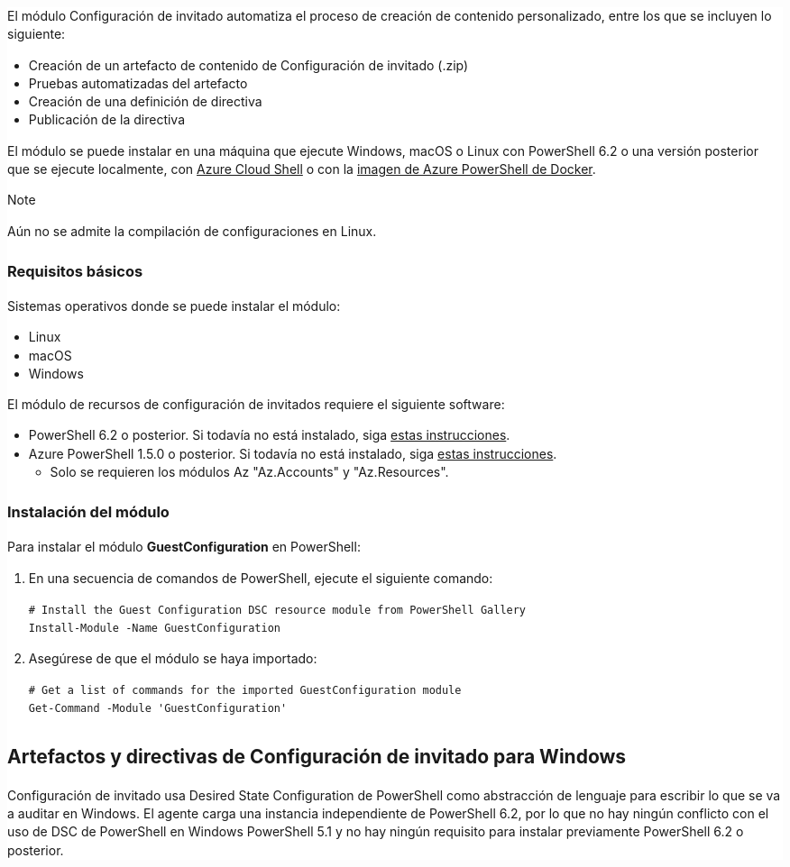 El módulo Configuración de invitado automatiza el proceso de creación de contenido personalizado, entre los que se incluyen lo siguiente:

- Creación de un artefacto de contenido de Configuración de invitado (.zip)
- Pruebas automatizadas del artefacto
- Creación de una definición de directiva
- Publicación de la directiva

El módulo se puede instalar en una máquina que ejecute Windows, macOS o Linux con PowerShell 6.2 o una versión posterior que se ejecute localmente, con [Azure Cloud Shell](https://shell.azure.com) o con la [imagen de Azure PowerShell de Docker](https://hub.docker.com/r/azuresdk/azure-powershell-core).

> [!NOTE]
> Aún no se admite la compilación de configuraciones en Linux.

### <a name="base-requirements"></a>Requisitos básicos

Sistemas operativos donde se puede instalar el módulo:

- Linux
- macOS
- Windows

El módulo de recursos de configuración de invitados requiere el siguiente software:

- PowerShell 6.2 o posterior. Si todavía no está instalado, siga [estas instrucciones](/powershell/scripting/install/installing-powershell).
- Azure PowerShell 1.5.0 o posterior. Si todavía no está instalado, siga [estas instrucciones](/powershell/azure/install-az-ps).
  - Solo se requieren los módulos Az "Az.Accounts" y "Az.Resources".

### <a name="install-the-module"></a>Instalación del módulo

Para instalar el módulo **GuestConfiguration** en PowerShell:

1. En una secuencia de comandos de PowerShell, ejecute el siguiente comando:

   ```azurepowershell-interactive
   # Install the Guest Configuration DSC resource module from PowerShell Gallery
   Install-Module -Name GuestConfiguration
   ```

1. Asegúrese de que el módulo se haya importado:

   ```azurepowershell-interactive
   # Get a list of commands for the imported GuestConfiguration module
   Get-Command -Module 'GuestConfiguration'
   ```

## <a name="guest-configuration-artifacts-and-policy-for-windows"></a>Artefactos y directivas de Configuración de invitado para Windows

Configuración de invitado usa Desired State Configuration de PowerShell como abstracción de lenguaje para escribir lo que se va a auditar en Windows. El agente carga una instancia independiente de PowerShell 6.2, por lo que no hay ningún conflicto con el uso de DSC de PowerShell en Windows PowerShell 5.1 y no hay ningún requisito para instalar previamente PowerShell 6.2 o posterior.
